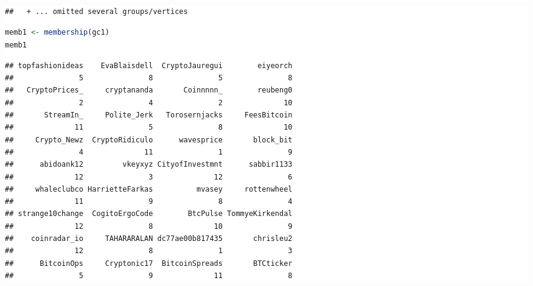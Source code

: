     ##   + ... omitted several groups/vertices

``` r
memb1 <- membership(gc1)
memb1
```

    ## topfashionideas    EvaBlaisdell  CryptoJauregui        eiyeorch 
    ##               5               8               5               8 
    ##   CryptoPrices_     cryptananda       Coinnnnn_        reubeng0 
    ##               2               4               2              10 
    ##       StreamIn_     Polite_Jerk   Torosernjacks     FeesBitcoin 
    ##              11               5               8              10 
    ##     Crypto_Newz  CryptoRidiculo      wavesprice       block_bit 
    ##               4              11               1               9 
    ##      abidoank12         vkeyxyz CityofInvestmnt      sabbir1133 
    ##              12               3              12               6 
    ##     whaleclubco HarrietteFarkas          mvasey     rottenwheel 
    ##              11               9               8               4 
    ## strange10change  CogitoErgoCode        BtcPulse TommyeKirkendal 
    ##              12               8              10               9 
    ##    coinradar_io     TAHARARALAN dc77ae00b817435       chrisleu2 
    ##              12               8               1               3 
    ##      BitcoinOps     Cryptonic17  BitcoinSpreads       BTCticker 
    ##               5               9              11               8 